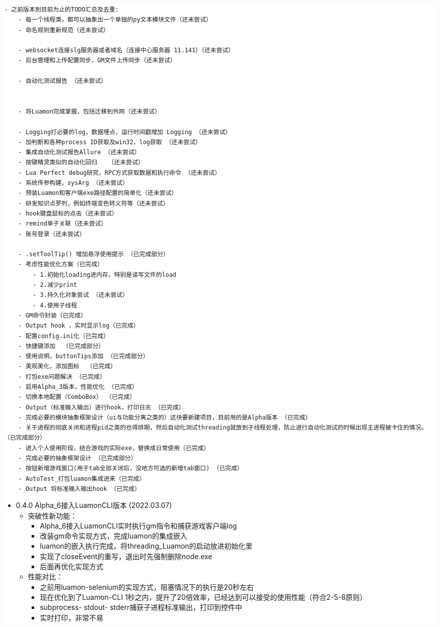    - 之前版本到目前为止的TODO汇总及去重:
        - 每一个线程类，都可以抽象出一个单独的py文本模块文件（还未尝试）
        - 命名规则重新规范（还未尝试）

        - websocket连接slg服务器或者域名（连接中心服务器 11.141）（还未尝试）
        - 后台管理和上传配置同步，GM文件上传同步（还未尝试）

        - 自动化测试报告 （还未尝试）


        - 将Luamon完成掌握，包括迁移到外网（还未尝试）

        - Logging打必要的log，数据埋点，运行时间戳增加 Logging （还未尝试）
        - 加判断和各种process ID获取及win32，log获取 （还未尝试）
        - 集成自动化测试报告Allure （还未尝试）
        - 按键精灵类似的自动化回归   （还未尝试）
        - Lua Perfect debug研究，RPC方式获取数据和执行命令 （还未尝试）
        - 系统传参构建，sysArg （还未尝试）
        - 预装Luamon和客户端exe路径配置的简单化（还未尝试）
        - 研发知识点罗列，例如终端变色转义符等（还未尝试）
        - hook键盘鼠标的点击（还未尝试）
        - remind单子关联（还未尝试）
        - 账号登录（还未尝试）

        - .setToolTip() 增加悬浮使用提示 （已完成部分）
        - 考虑性能优化方案（已完成）
            - 1.初始化loading进内存，特别是读写文件的load
            - 2.减少print
            - 3.持久化对象尝试 （还未尝试）
            - 4.使用子线程
        - GM命令封装（已完成）
        - Output hook ，实时显示log（已完成）
        - 配置config.ini化（已完成）
        - 快捷键添加  （已完成部分）
        - 使用说明，buttonTips添加 （已完成部分）
        - 美观美化，添加图标  （已完成）
        - 打包exe问题解决 （已完成）
        - 启用Alpha_3版本，性能优化 （已完成）
        - 切换本地配置（ComboBox） （已完成）
        - Output（标准输入输出）进行hook，打印日志 （已完成）
        - 完成必要的模块抽象框架设计（ui与功能分离之类的）这块要新建项目，目前用的是Alpha版本 （已完成）
        - 关于进程的彻底关闭和进程pid之类的也得排期，然后自动化测试threading就放到子线程处理，防止进行自动化测试的时候出现主进程被卡住的情况。 （已完成部分）
        - 进入个人使用阶段，结合游戏的实际exe，替换成日常使用（已完成）
        - 完成必要的抽象框架设计 （已完成部分）
        - 按钮新增游戏窗口(用于tab全部关闭后，没地方可选的新增tab窗口) （已完成）  
        - AutoTest_打包luamon集成进来（已完成）
        - Output 将标准输入输出hook （已完成）



 - 0.4.0 Alpha_6接入LuamonCLI版本 (2022.03.07)
    - 突破性新功能：
        - Alpha_6接入LuamonCLI实时执行gm指令和捕获游戏客户端log
        - 改装gm命令实现方式，完成luamon的集成嵌入
        - luamon的嵌入执行完成，将threading_Luamon的启动放进初始化里
        - 实现了closeEvent的重写，退出时先强制删除node.exe
        - 后面再优化实现方式
    - 性能对比：
        - 之前用luamon-selenium的实现方式，阻塞情况下的执行是20秒左右
        - 现在优化到了Luamon-CLI 1秒之内，提升了20倍效率，已经达到可以接受的使用性能（符合2-5-8原则）
        - subprocess- stdout- stderr捕获子进程标准输出，打印到控件中
        - 实时打印，非常不易
